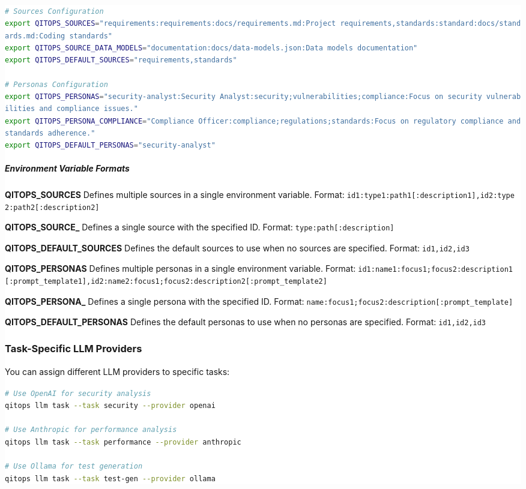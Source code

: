 ```bash
# Sources Configuration
export QITOPS_SOURCES="requirements:requirements:docs/requirements.md:Project requirements,standards:standard:docs/standards.md:Coding standards"
export QITOPS_SOURCE_DATA_MODELS="documentation:docs/data-models.json:Data models documentation"
export QITOPS_DEFAULT_SOURCES="requirements,standards"

# Personas Configuration
export QITOPS_PERSONAS="security-analyst:Security Analyst:security;vulnerabilities;compliance:Focus on security vulnerabilities and compliance issues."
export QITOPS_PERSONA_COMPLIANCE="Compliance Officer:compliance;regulations;standards:Focus on regulatory compliance and standards adherence."
export QITOPS_DEFAULT_PERSONAS="security-analyst"
```

##### Environment Variable Formats

**QITOPS_SOURCES**
Defines multiple sources in a single environment variable.
Format: `id1:type1:path1[:description1],id2:type2:path2[:description2]`

**QITOPS_SOURCE_<ID>**
Defines a single source with the specified ID.
Format: `type:path[:description]`

**QITOPS_DEFAULT_SOURCES**
Defines the default sources to use when no sources are specified.
Format: `id1,id2,id3`

**QITOPS_PERSONAS**
Defines multiple personas in a single environment variable.
Format: `id1:name1:focus1;focus2:description1[:prompt_template1],id2:name2:focus1;focus2:description2[:prompt_template2]`

**QITOPS_PERSONA_<ID>**
Defines a single persona with the specified ID.
Format: `name:focus1;focus2:description[:prompt_template]`

**QITOPS_DEFAULT_PERSONAS**
Defines the default personas to use when no personas are specified.
Format: `id1,id2,id3`

### Task-Specific LLM Providers

You can assign different LLM providers to specific tasks:

```bash
# Use OpenAI for security analysis
qitops llm task --task security --provider openai

# Use Anthropic for performance analysis
qitops llm task --task performance --provider anthropic

# Use Ollama for test generation
qitops llm task --task test-gen --provider ollama
```
